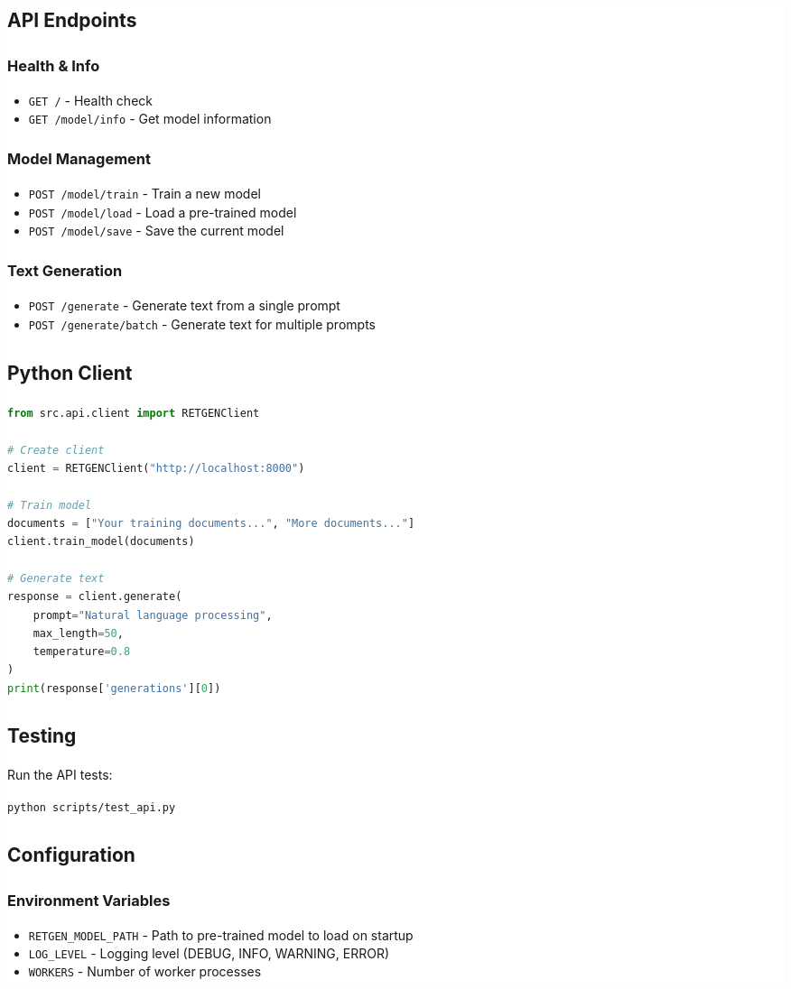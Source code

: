 ## API Endpoints

### Health & Info

- `GET /` - Health check
- `GET /model/info` - Get model information

### Model Management

- `POST /model/train` - Train a new model
- `POST /model/load` - Load a pre-trained model
- `POST /model/save` - Save the current model

### Text Generation

- `POST /generate` - Generate text from a single prompt
- `POST /generate/batch` - Generate text for multiple prompts

## Python Client

```python
from src.api.client import RETGENClient

# Create client
client = RETGENClient("http://localhost:8000")

# Train model
documents = ["Your training documents...", "More documents..."]
client.train_model(documents)

# Generate text
response = client.generate(
    prompt="Natural language processing",
    max_length=50,
    temperature=0.8
)
print(response['generations'][0])
```

## Testing

Run the API tests:
```bash
python scripts/test_api.py
```

## Configuration

### Environment Variables

- `RETGEN_MODEL_PATH` - Path to pre-trained model to load on startup
- `LOG_LEVEL` - Logging level (DEBUG, INFO, WARNING, ERROR)
- `WORKERS` - Number of worker processes
